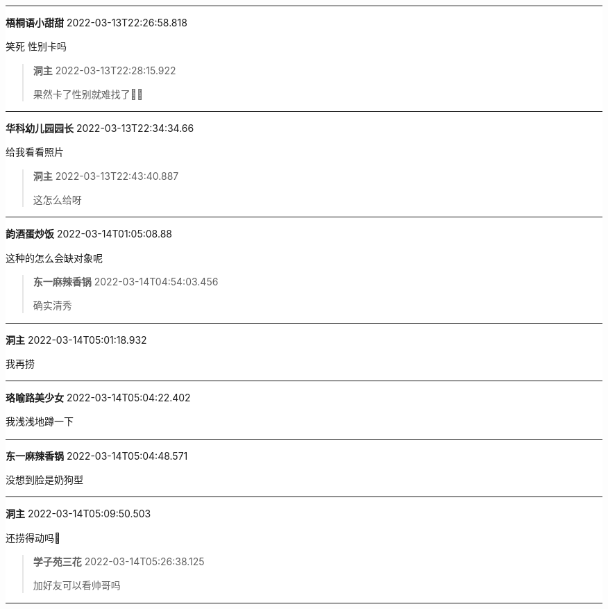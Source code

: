 
---

**梧桐语小甜甜** 2022-03-13T22:26:58.818

笑死 性别卡吗

> **洞主** 2022-03-13T22:28:15.922
> 
> 果然卡了性别就难找了🥲🥲


---

**华科幼儿园园长** 2022-03-13T22:34:34.66

给我看看照片

> **洞主** 2022-03-13T22:43:40.887
> 
> 这怎么给呀


---

**韵酒蛋炒饭** 2022-03-14T01:05:08.88

这种的怎么会缺对象呢

> **东一麻辣香锅** 2022-03-14T04:54:03.456
> 
> 确实清秀


---

**洞主** 2022-03-14T05:01:18.932

我再捞

---

**珞喻路美少女** 2022-03-14T05:04:22.402

我浅浅地蹲一下

---

**东一麻辣香锅** 2022-03-14T05:04:48.571

没想到脸是奶狗型

---

**洞主** 2022-03-14T05:09:50.503

还捞得动吗🥲

> **学子苑三花** 2022-03-14T05:26:38.125
> 
> 加好友可以看帅哥吗


---